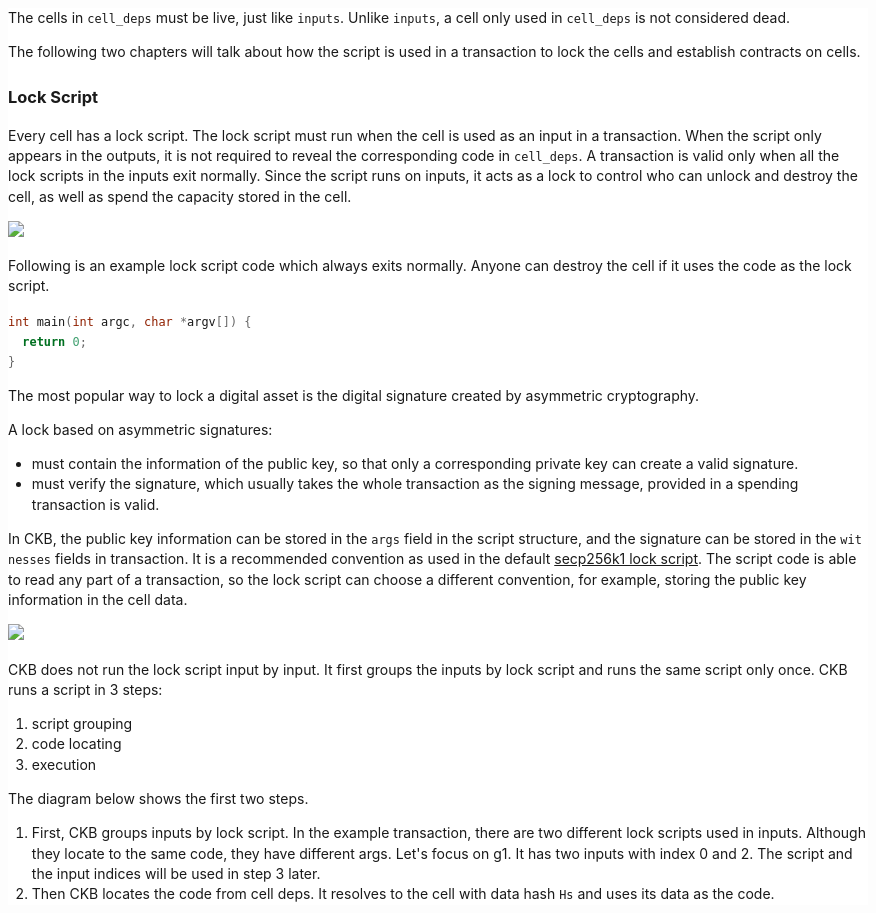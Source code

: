 [^1]: Or "Data1" after [rfc32] is activated.

[rfc32]: ../0032-ckb-vm-version-selection/0032-ckb-vm-version-selection.md

The cells in `cell_deps` must be live, just like `inputs`. Unlike `inputs`, a cell only used in `cell_deps` is not considered dead.

The following two chapters will talk about how the script is used in a transaction to lock the cells and establish contracts on cells.

### Lock Script

Every cell has a lock script. The lock script must run when the cell is used as an input in a transaction. When the script only appears in the outputs, it is not required to reveal the corresponding code in `cell_deps`. A transaction is valid only when all the lock scripts in the inputs exit normally. Since the script runs on inputs, it acts as a lock to control who can unlock and destroy the cell, as well as spend the capacity stored in the cell.

![](lock-script.png)

Following is an example lock script code which always exits normally. Anyone can destroy the cell if it uses the code as the lock script.

```c
int main(int argc, char *argv[]) {
  return 0;
}
```

The most popular way to lock a digital asset is the digital signature created by asymmetric cryptography.

A lock based on asymmetric signatures:

- must contain the information of the public key, so that only a corresponding private key can create a valid signature.
- must verify the signature, which usually takes the whole transaction as the signing message, provided in a spending transaction is valid.

In CKB, the public key information can be stored in the `args` field in the script structure, and the signature can be stored in the `witnesses` fields in transaction. It is a recommended convention as used in the default [secp256k1 lock script](https://github.com/nervosnetwork/ckb-system-scripts/blob/master/c/secp256k1_blake160_sighash_all.c). The script code is able to read any part of a transaction, so the lock script can choose a different convention, for example, storing the public key information in the cell data.

![](lock-script-cont.png)

CKB does not run the lock script input by input. It first groups the inputs by lock script and runs the same script only once. CKB runs a script in 3 steps:

1. script grouping
2. code locating
3. execution

The diagram below shows the first two steps.

1. First, CKB groups inputs by lock script. In the example transaction, there are two different lock scripts used in inputs. Although they locate to the same code, they have different args. Let's focus on g1. It has two inputs with index 0 and 2. The script and the input indices will be used in step 3 later.
2. Then CKB locates the code from cell deps. It resolves to the cell with data hash `Hs` and uses its data as the code.

